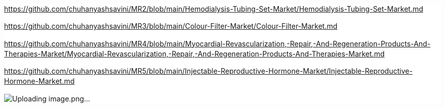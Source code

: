 https://github.com/chuhanyashsavini/MR2/blob/main/Hemodialysis-Tubing-Set-Market/Hemodialysis-Tubing-Set-Market.md</a></p><p><a href="https://github.com/chuhanyashsavini/MR3/blob/main/Colour-Filter-Market/Colour-Filter-Market.md">https://github.com/chuhanyashsavini/MR3/blob/main/Colour-Filter-Market/Colour-Filter-Market.md</a></p><p><a href="https://github.com/chuhanyashsavini/MR4/blob/main/Myocardial-Revascularization,-Repair,-And-Regeneration-Products-And-Therapies-Market/Myocardial-Revascularization,-Repair,-And-Regeneration-Products-And-Therapies-Market.md">https://github.com/chuhanyashsavini/MR4/blob/main/Myocardial-Revascularization,-Repair,-And-Regeneration-Products-And-Therapies-Market/Myocardial-Revascularization,-Repair,-And-Regeneration-Products-And-Therapies-Market.md</a></p><p><a href="https://github.com/chuhanyashsavini/MR5/blob/main/Injectable-Reproductive-Hormone-Market/Injectable-Reproductive-Hormone-Market.md">https://github.com/chuhanyashsavini/MR5/blob/main/Injectable-Reproductive-Hormone-Market/Injectable-Reproductive-Hormone-Market.md</a></p>
![Uploading image.png…]()
